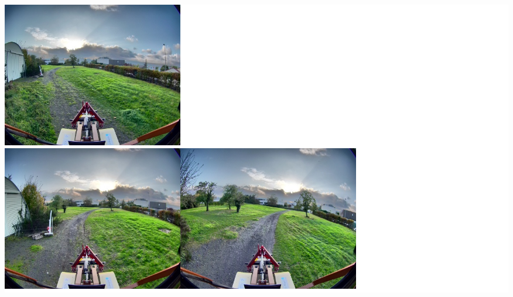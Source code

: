 <img src='img_exemples/image_1730905947347584743.jpg' alt='drawing' width='300'/><br/><img src='img_exemples/image_1730905953133690072.jpg' alt='drawing' width='300'/><img src='img_exemples/image_1730905958934966762.jpg' alt='drawing' width='300'/>